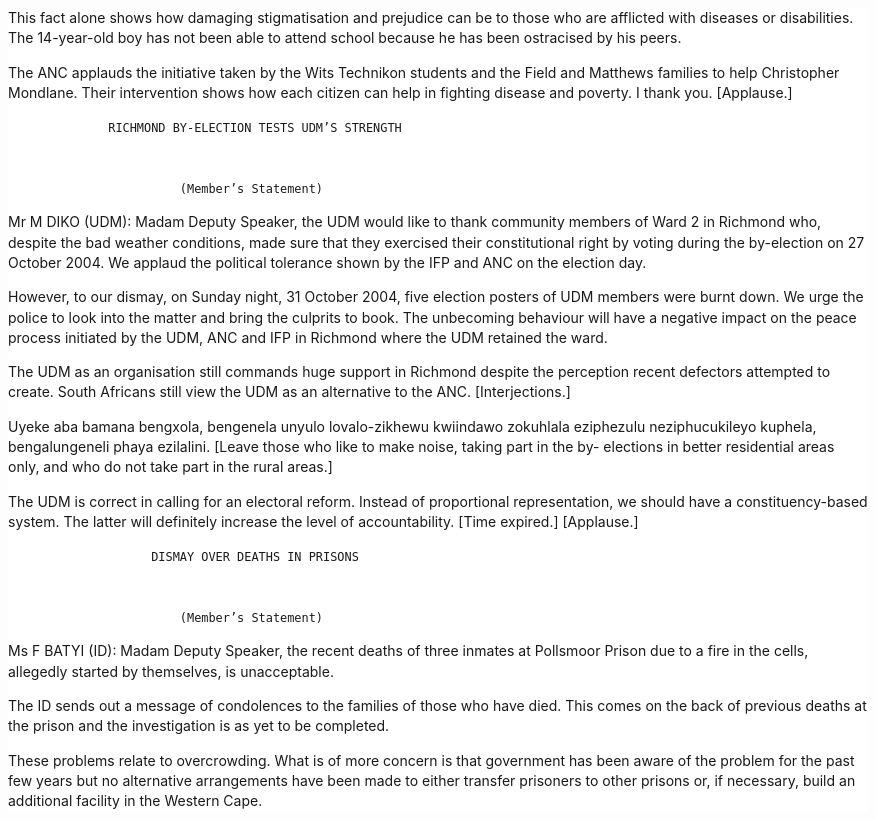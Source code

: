 This fact alone shows how damaging stigmatisation and prejudice can be to
those who are afflicted with diseases or disabilities. The 14-year-old boy
has not been able to attend school because he has been ostracised by his
peers.

The ANC applauds the initiative taken by the Wits Technikon students and
the Field and Matthews families to help Christopher Mondlane. Their
intervention shows how each citizen can help in fighting disease and
poverty. I thank you. [Applause.]


                  RICHMOND BY-ELECTION TESTS UDM’S STRENGTH


                            (Member’s Statement)

Mr M DIKO (UDM): Madam Deputy Speaker, the UDM would like to thank
community members of Ward 2 in Richmond who, despite the bad weather
conditions, made sure that they exercised their constitutional right by
voting during the by-election on 27 October 2004. We applaud the political
tolerance shown by the IFP and ANC on the election day.

However, to our dismay, on Sunday night, 31 October 2004, five election
posters of UDM members were burnt down. We urge the police to look into the
matter and bring the culprits to book. The unbecoming behaviour will have a
negative impact on the peace process initiated by the UDM, ANC and IFP in
Richmond where the UDM retained the ward.

The UDM as an organisation still commands huge support in Richmond despite
the perception recent defectors attempted to create. South Africans still
view the UDM as an alternative to the ANC. [Interjections.]

Uyeke aba bamana bengxola, bengenela unyulo lovalo-zikhewu kwiindawo
zokuhlala eziphezulu neziphucukileyo kuphela, bengalungeneli phaya
ezilalini. [Leave those who like to make noise, taking part in the by-
elections in better residential areas only, and who do not take part in the
rural areas.]

The UDM is correct in calling for an electoral reform. Instead of
proportional representation, we should have a constituency-based system.
The latter will definitely increase the level of accountability. [Time
expired.] [Applause.]


                        DISMAY OVER DEATHS IN PRISONS


                            (Member’s Statement)

Ms F BATYI (ID): Madam Deputy Speaker, the recent deaths of three inmates
at Pollsmoor Prison due to a fire in the cells, allegedly started by
themselves, is unacceptable.

The ID sends out a message of condolences to the families of those who have
died. This comes on the back of previous deaths at the prison and the
investigation is as yet to be completed.

These problems relate to overcrowding. What is of more concern is that
government has been aware of the problem for the past few years but no
alternative arrangements have been made to either transfer prisoners to
other prisons or, if necessary, build an additional facility in the Western
Cape.
